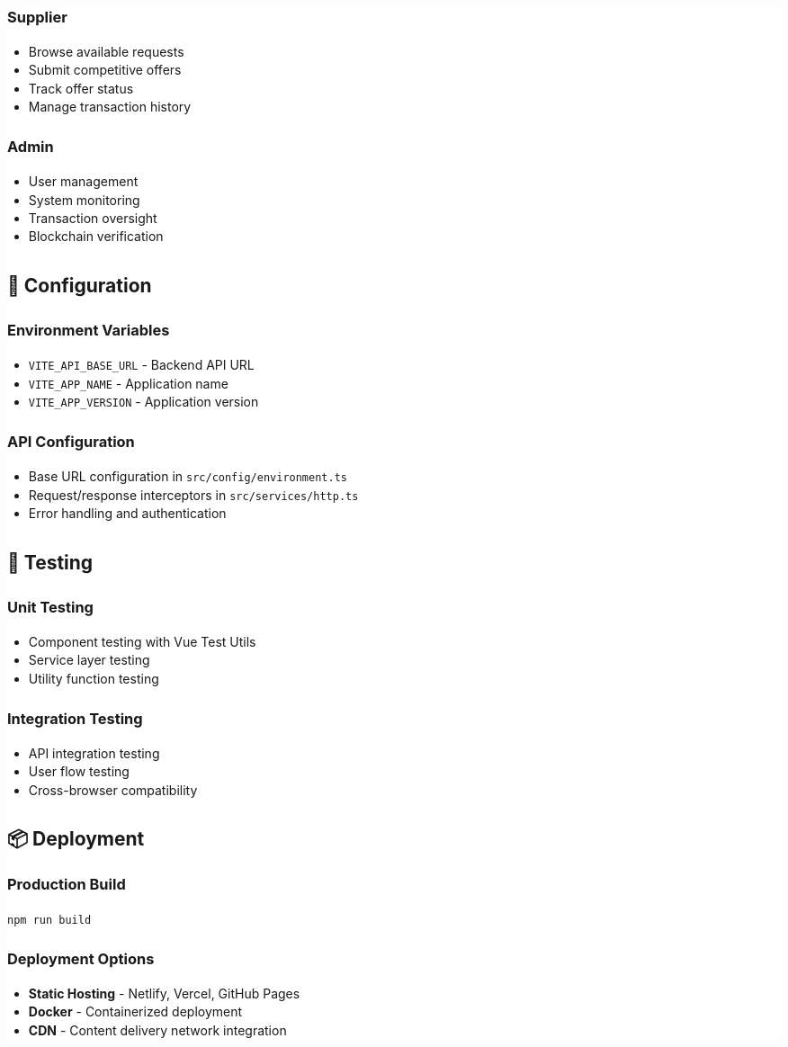 ### Supplier
- Browse available requests
- Submit competitive offers
- Track offer status
- Manage transaction history

### Admin
- User management
- System monitoring
- Transaction oversight
- Blockchain verification

## 🔧 Configuration

### Environment Variables
- `VITE_API_BASE_URL` - Backend API URL
- `VITE_APP_NAME` - Application name
- `VITE_APP_VERSION` - Application version

### API Configuration
- Base URL configuration in `src/config/environment.ts`
- Request/response interceptors in `src/services/http.ts`
- Error handling and authentication

## 🧪 Testing

### Unit Testing
- Component testing with Vue Test Utils
- Service layer testing
- Utility function testing

### Integration Testing
- API integration testing
- User flow testing
- Cross-browser compatibility

## 📦 Deployment

### Production Build
```bash
npm run build
```

### Deployment Options
- **Static Hosting** - Netlify, Vercel, GitHub Pages
- **Docker** - Containerized deployment
- **CDN** - Content delivery network integration
